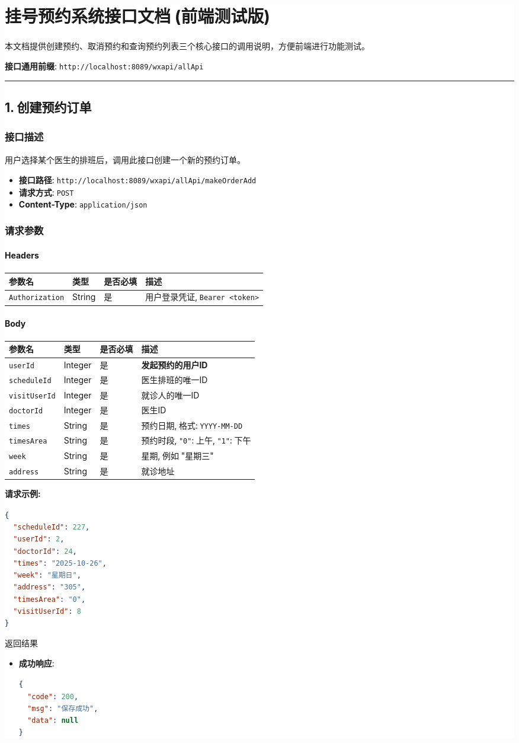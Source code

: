 # 挂号预约系统接口文档 (前端测试版)

本文档提供创建预约、取消预约和查询预约列表三个核心接口的调用说明，方便前端进行功能测试。

**接口通用前缀**: `http://localhost:8089/wxapi/allApi`

---

## 1. 创建预约订单

### 接口描述
用户选择某个医生的排班后，调用此接口创建一个新的预约订单。

- **接口路径**: `http://localhost:8089/wxapi/allApi/makeOrderAdd`
- **请求方式**: `POST`
- **Content-Type**: `application/json`

### 请求参数

#### Headers
| 参数名 | 类型 | 是否必填 | 描述 |
| :--- | :--- | :--- | :--- |
| `Authorization` | String | 是 | 用户登录凭证, `Bearer <token>` |

#### Body
| 参数名 | 类型 | 是否必填 | 描述 |
| :--- | :--- | :--- | :--- |
| `userId` | Integer | 是 | **发起预约的用户ID** |
| `scheduleId` | Integer | 是 | 医生排班的唯一ID |
| `visitUserId` | Integer | 是 | 就诊人的唯一ID |
| `doctorId` | Integer | 是 | 医生ID |
| `times` | String | 是 | 预约日期, 格式: `YYYY-MM-DD` |
| `timesArea` | String | 是 | 预约时段, `"0"`: 上午, `"1"`: 下午 |
| `week` | String | 是 | 星期, 例如 "星期三" |
| `address` | String | 是 | 就诊地址 |

**请求示例:**
```json
{
  "scheduleId": 227,
  "userId": 2,
  "doctorId": 24,
  "times": "2025-10-26",
  "week": "星期日",
  "address": "305",
  "timesArea": "0",
  "visitUserId": 8
}
```
返回结果
-   **成功响应**:
    ```json
    {
      "code": 200,
      "msg": "保存成功",
      "data": null
    }